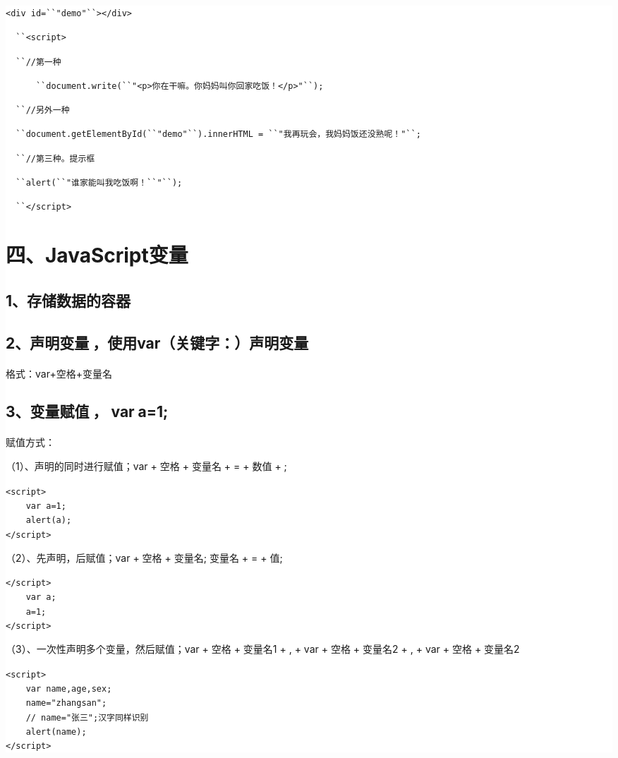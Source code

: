 `<div id=``"demo"``></div>`

`  ``<script>`

`  ``//第一种`

`      ``document.write(``"<p>你在干嘛。你妈妈叫你回家吃饭！</p>"``);`

`  ``//另外一种`

`  ``document.getElementById(``"demo"``).innerHTML = ``"我再玩会，我妈妈饭还没熟呢！"``;`

`  ``//第三种。提示框`

`  ``alert(``"谁家能叫我吃饭啊！``"``);`

`  ``</script>`

# 四、JavaScript变量

## 1、存储数据的容器

## 2、声明变量 ，使用var（关键字：）声明变量

格式：var+空格+变量名

## 3、变量赋值 ，  var a=1;

赋值方式：

（1）、声明的同时进行赋值；var  + 空格  +  变量名  +  =  +  数值  +  ;



```
<script>
	var a=1;
	alert(a);
</script>
```

（2）、先声明，后赋值；var  + 空格  +  变量名;           变量名  +  =  +  值;



```
</script>
	var a;
	a=1;
</script>
```

（3）、一次性声明多个变量，然后赋值；var  + 空格  +  变量名1  +  ,  +  var  + 空格  +  变量名2  +  ,  +  var  + 空格  +  变量名2



```
<script>
    var name,age,sex;
    name="zhangsan";
    // name="张三";汉字同样识别
    alert(name);
</script>
```
